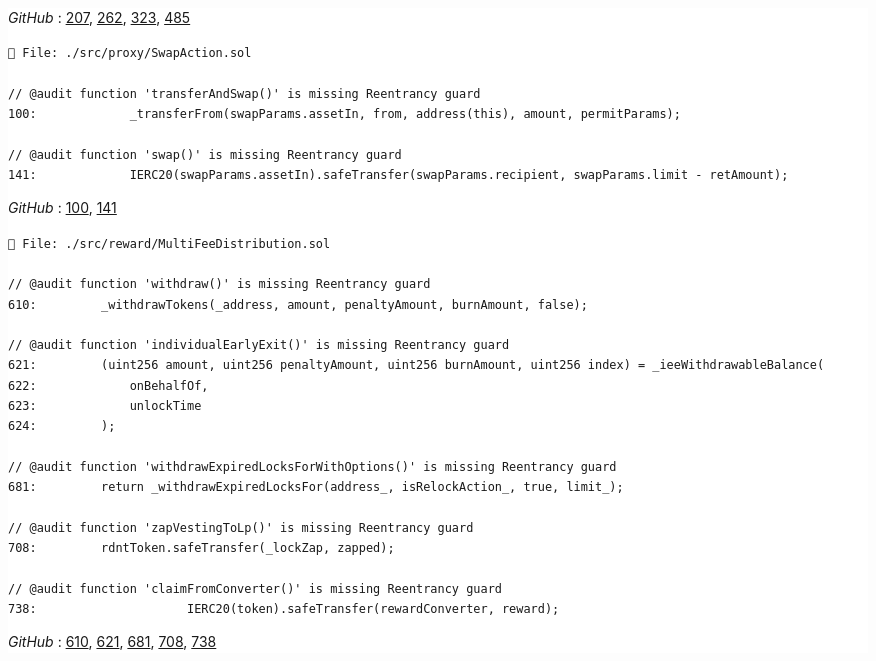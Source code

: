 
*GitHub* : [207](https://github.com/code-423n4/2024-07-loopfi/blob/57871f64bdea450c1f04c9a53dc1a78223719164/./src/proxy/PositionAction.sol#L207-L207), [262](https://github.com/code-423n4/2024-07-loopfi/blob/57871f64bdea450c1f04c9a53dc1a78223719164/./src/proxy/PositionAction.sol#L262-L262), [323](https://github.com/code-423n4/2024-07-loopfi/blob/57871f64bdea450c1f04c9a53dc1a78223719164/./src/proxy/PositionAction.sol#L323-L323), [485](https://github.com/code-423n4/2024-07-loopfi/blob/57871f64bdea450c1f04c9a53dc1a78223719164/./src/proxy/PositionAction.sol#L485-L485)

```solidity
📁 File: ./src/proxy/SwapAction.sol

// @audit function 'transferAndSwap()' is missing Reentrancy guard
100:             _transferFrom(swapParams.assetIn, from, address(this), amount, permitParams);

// @audit function 'swap()' is missing Reentrancy guard
141:             IERC20(swapParams.assetIn).safeTransfer(swapParams.recipient, swapParams.limit - retAmount);

```


*GitHub* : [100](https://github.com/code-423n4/2024-07-loopfi/blob/57871f64bdea450c1f04c9a53dc1a78223719164/./src/proxy/SwapAction.sol#L100-L100), [141](https://github.com/code-423n4/2024-07-loopfi/blob/57871f64bdea450c1f04c9a53dc1a78223719164/./src/proxy/SwapAction.sol#L141-L141)

```solidity
📁 File: ./src/reward/MultiFeeDistribution.sol

// @audit function 'withdraw()' is missing Reentrancy guard
610:         _withdrawTokens(_address, amount, penaltyAmount, burnAmount, false);

// @audit function 'individualEarlyExit()' is missing Reentrancy guard
621:         (uint256 amount, uint256 penaltyAmount, uint256 burnAmount, uint256 index) = _ieeWithdrawableBalance(
622:             onBehalfOf,
623:             unlockTime
624:         );

// @audit function 'withdrawExpiredLocksForWithOptions()' is missing Reentrancy guard
681:         return _withdrawExpiredLocksFor(address_, isRelockAction_, true, limit_);

// @audit function 'zapVestingToLp()' is missing Reentrancy guard
708:         rdntToken.safeTransfer(_lockZap, zapped);

// @audit function 'claimFromConverter()' is missing Reentrancy guard
738:                     IERC20(token).safeTransfer(rewardConverter, reward);

```


*GitHub* : [610](https://github.com/code-423n4/2024-07-loopfi/blob/57871f64bdea450c1f04c9a53dc1a78223719164/./src/reward/MultiFeeDistribution.sol#L610-L610), [621](https://github.com/code-423n4/2024-07-loopfi/blob/57871f64bdea450c1f04c9a53dc1a78223719164/./src/reward/MultiFeeDistribution.sol#L621-L624), [681](https://github.com/code-423n4/2024-07-loopfi/blob/57871f64bdea450c1f04c9a53dc1a78223719164/./src/reward/MultiFeeDistribution.sol#L681-L681), [708](https://github.com/code-423n4/2024-07-loopfi/blob/57871f64bdea450c1f04c9a53dc1a78223719164/./src/reward/MultiFeeDistribution.sol#L708-L708), [738](https://github.com/code-423n4/2024-07-loopfi/blob/57871f64bdea450c1f04c9a53dc1a78223719164/./src/reward/MultiFeeDistribution.sol#L738-L738)
